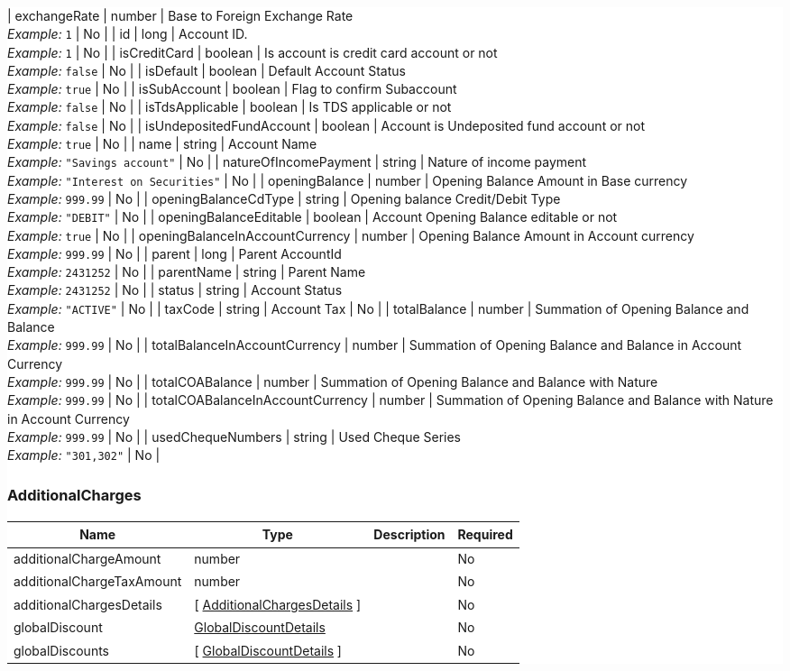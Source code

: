 | exchangeRate | number | Base to Foreign Exchange Rate<br/>*Example:* `1` | No |
| id | long | Account ID.<br/>*Example:* `1` | No |
| isCreditCard | boolean | Is account is credit card account or not<br/>*Example:* `false` | No |
| isDefault | boolean | Default Account Status<br/>*Example:* `true` | No |
| isSubAccount | boolean | Flag to confirm Subaccount<br/>*Example:* `false` | No |
| isTdsApplicable | boolean | Is TDS applicable or not<br/>*Example:* `false` | No |
| isUndepositedFundAccount | boolean | Account is Undeposited fund account or not<br/>*Example:* `true` | No |
| name | string | Account Name<br/>*Example:* `"Savings account"` | No |
| natureOfIncomePayment | string | Nature of income payment<br/>*Example:* `"Interest on Securities"` | No |
| openingBalance | number | Opening Balance Amount in Base currency<br/>*Example:* `999.99` | No |
| openingBalanceCdType | string | Opening balance Credit/Debit Type<br/>*Example:* `"DEBIT"` | No |
| openingBalanceEditable | boolean | Account Opening Balance editable or not<br/>*Example:* `true` | No |
| openingBalanceInAccountCurrency | number | Opening Balance Amount in Account currency<br/>*Example:* `999.99` | No |
| parent | long | Parent AccountId<br/>*Example:* `2431252` | No |
| parentName | string | Parent Name<br/>*Example:* `2431252` | No |
| status | string | Account Status<br/>*Example:* `"ACTIVE"` | No |
| taxCode | string | Account Tax | No |
| totalBalance | number | Summation of Opening Balance and Balance<br/>*Example:* `999.99` | No |
| totalBalanceInAccountCurrency | number | Summation of Opening Balance and Balance in Account Currency<br/>*Example:* `999.99` | No |
| totalCOABalance | number | Summation of Opening Balance and Balance with Nature<br/>*Example:* `999.99` | No |
| totalCOABalanceInAccountCurrency | number | Summation of Opening Balance and Balance with Nature in Account Currency<br/>*Example:* `999.99` | No |
| usedChequeNumbers | string | Used Cheque Series<br/>*Example:* `"301,302"` | No |

### AdditionalCharges

| Name | Type | Description | Required |
| ---- | ---- | ----------- | -------- |
| additionalChargeAmount | number |  | No |
| additionalChargeTaxAmount | number |  | No |
| additionalChargesDetails | [ [AdditionalChargesDetails](#additionalchargesdetails) ] |  | No |
| globalDiscount | [GlobalDiscountDetails](#globaldiscountdetails) |  | No |
| globalDiscounts | [ [GlobalDiscountDetails](#globaldiscountdetails) ] |  | No |
